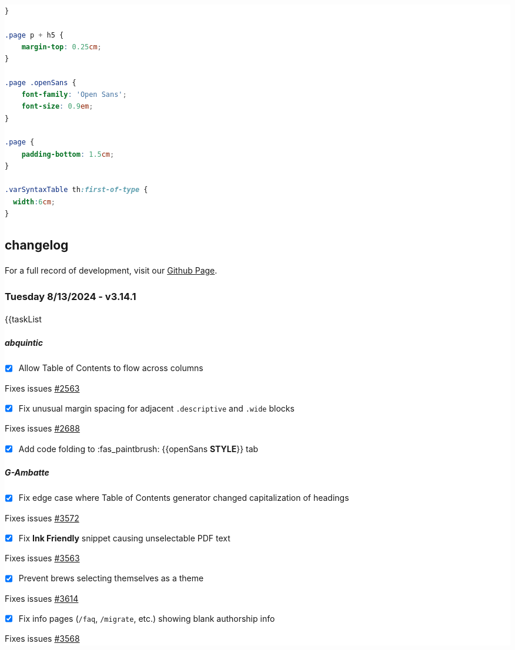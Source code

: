 ```css
}

.page p + h5 {
	margin-top: 0.25cm;
}

.page .openSans {
	font-family: 'Open Sans';
	font-size: 0.9em;
}

.page {
	padding-bottom: 1.5cm;
}

.varSyntaxTable th:first-of-type {
  width:6cm;
}
```

## changelog
For a full record of development, visit our [Github Page](https://github.com/naturalcrit/homebrewery).

### Tuesday 8/13/2024 - v3.14.1
{{taskList

##### abquintic

* [x] Allow Table of Contents to flow across columns

Fixes issues [#2563](https://github.com/naturalcrit/homebrewery/issues/2563)

* [x] Fix unusual margin spacing for adjacent `.descriptive` and `.wide` blocks

Fixes issues [#2688](https://github.com/naturalcrit/homebrewery/issues/2688)

* [x] Add code folding to :fas_paintbrush: {{openSans **STYLE**}} tab

##### G-Ambatte

* [x] Fix edge case where Table of Contents generator changed capitalization of headings

Fixes issues [#3572](https://github.com/naturalcrit/homebrewery/issues/3572)

* [x] Fix **Ink Friendly** snippet causing unselectable PDF text

Fixes issues [#3563](https://github.com/naturalcrit/homebrewery/issues/3563)

* [x] Prevent brews selecting themselves as a theme

Fixes issues [#3614](https://github.com/naturalcrit/homebrewery/issues/3614)

* [x] Fix info pages (`/faq`, `/migrate`, etc.) showing blank authorship info

Fixes issues [#3568](https://github.com/naturalcrit/homebrewery/issues/3568)


[first]: Bob
[last]: Jones
[first]: Bob
[last]: Jones